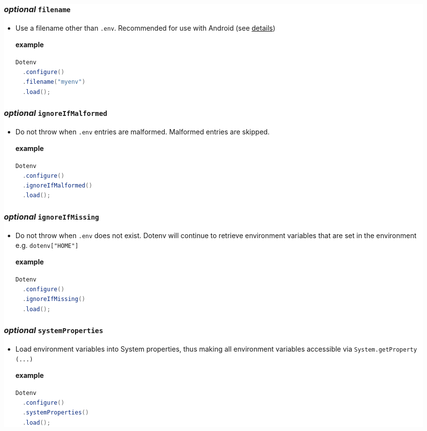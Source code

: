 ### *optional* `filename`

* Use a filename other than `.env`. Recommended for use with Android (see [details](#android-usage)) 

	**example**
	
	```java
	Dotenv
	  .configure()
	  .filename("myenv")
	  .load();
	```

### *optional* `ignoreIfMalformed`

* Do not throw when `.env` entries are malformed. Malformed entries are skipped.

	**example**
	
	```java
	Dotenv
	  .configure()
	  .ignoreIfMalformed()
	  .load();
	```

### *optional* `ignoreIfMissing` 

* Do not throw when `.env` does not exist. Dotenv will continue to retrieve environment variables that are set in the environment e.g. `dotenv["HOME"]`

	**example**
	
	```java
	Dotenv
	  .configure()
	  .ignoreIfMissing()
	  .load();
	```

### *optional* `systemProperties` 

* Load environment variables into System properties, thus making all environment variables accessible via `System.getProperty(...)`

	**example**
	
	```java
	Dotenv
	  .configure()
	  .systemProperties()
	  .load();
	```
